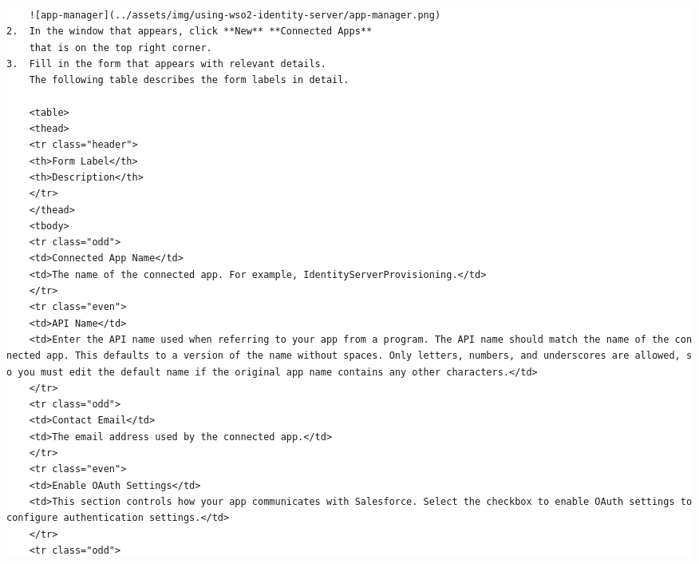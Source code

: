         ![app-manager](../assets/img/using-wso2-identity-server/app-manager.png) 
    2.  In the window that appears, click **New** **Connected Apps**
        that is on the top right corner.
    3.  Fill in the form that appears with relevant details.  
        The following table describes the form labels in detail.

        <table>
        <thead>
        <tr class="header">
        <th>Form Label</th>
        <th>Description</th>
        </tr>
        </thead>
        <tbody>
        <tr class="odd">
        <td>Connected App Name</td>
        <td>The name of the connected app. For example, IdentityServerProvisioning.</td>
        </tr>
        <tr class="even">
        <td>API Name</td>
        <td>Enter the API name used when referring to your app from a program. The API name should match the name of the connected app. This defaults to a version of the name without spaces. Only letters, numbers, and underscores are allowed, so you must edit the default name if the original app name contains any other characters.</td>
        </tr>
        <tr class="odd">
        <td>Contact Email</td>
        <td>The email address used by the connected app.</td>
        </tr>
        <tr class="even">
        <td>Enable OAuth Settings</td>
        <td>This section controls how your app communicates with Salesforce. Select the checkbox to enable OAuth settings to configure authentication settings.</td>
        </tr>
        <tr class="odd">